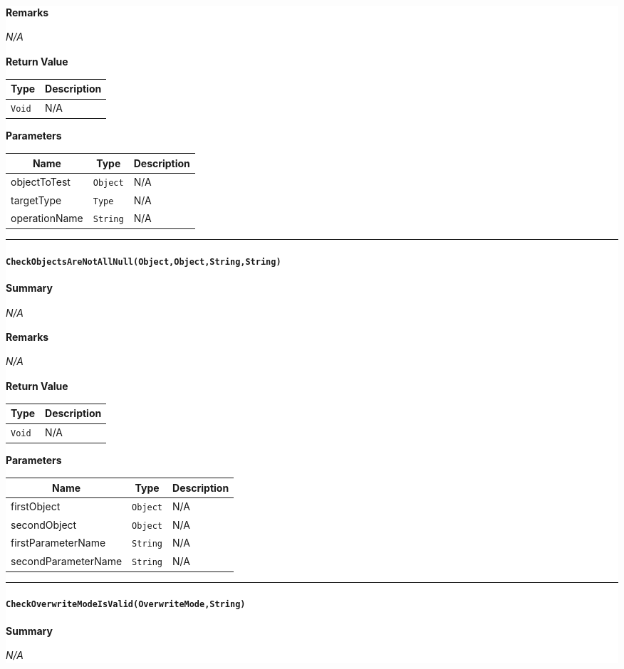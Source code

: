 **Remarks**

   *N/A*

**Return Value**

|Type|Description|
|---|---|
|`Void`|N/A|

**Parameters**

|Name|Type|Description|
|---|---|---|
|objectToTest|`Object`|N/A|
|targetType|`Type`|N/A|
|operationName|`String`|N/A|

---
#### `CheckObjectsAreNotAllNull(Object,Object,String,String)`

**Summary**

   *N/A*

**Remarks**

   *N/A*

**Return Value**

|Type|Description|
|---|---|
|`Void`|N/A|

**Parameters**

|Name|Type|Description|
|---|---|---|
|firstObject|`Object`|N/A|
|secondObject|`Object`|N/A|
|firstParameterName|`String`|N/A|
|secondParameterName|`String`|N/A|

---
#### `CheckOverwriteModeIsValid(OverwriteMode,String)`

**Summary**

   *N/A*
